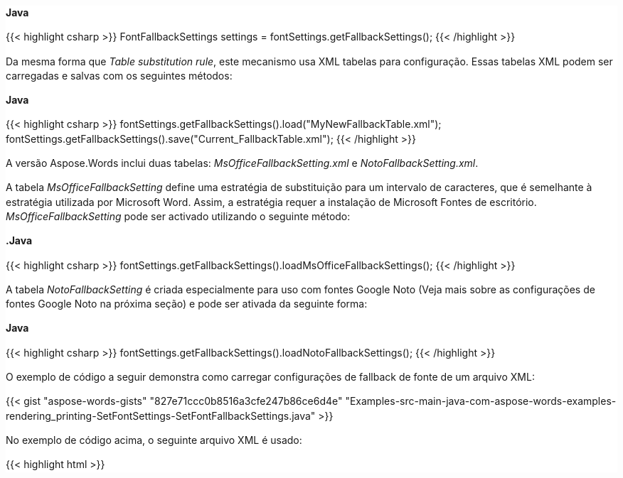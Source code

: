 **Java**

{{< highlight csharp >}}
FontFallbackSettings settings = fontSettings.getFallbackSettings();
{{< /highlight >}}

Da mesma forma que *Table substitution rule*, este mecanismo usa XML tabelas para configuração. Essas tabelas XML podem ser carregadas e salvas com os seguintes métodos:

**Java**

{{< highlight csharp >}}
fontSettings.getFallbackSettings().load("MyNewFallbackTable.xml");
fontSettings.getFallbackSettings().save("Current_FallbackTable.xml");
{{< /highlight >}}

A versão Aspose.Words inclui duas tabelas: *MsOfficeFallbackSetting.xml* e *NotoFallbackSetting.xml*.

A tabela *MsOfficeFallbackSetting* define uma estratégia de substituição para um intervalo de caracteres, que é semelhante à estratégia utilizada por Microsoft Word. Assim, a estratégia requer a instalação de Microsoft Fontes de escritório. *MsOfficeFallbackSetting* pode ser activado utilizando o seguinte método:

**.Java**

{{< highlight csharp >}}
fontSettings.getFallbackSettings().loadMsOfficeFallbackSettings();
{{< /highlight >}}

A tabela *NotoFallbackSetting* é criada especialmente para uso com fontes Google Noto (Veja mais sobre as configurações de fontes Google Noto na próxima seção) e pode ser ativada da seguinte forma:

**Java**

{{< highlight csharp >}}
fontSettings.getFallbackSettings().loadNotoFallbackSettings();
{{< /highlight >}}

O exemplo de código a seguir demonstra como carregar configurações de fallback de fonte de um arquivo XML:

{{< gist "aspose-words-gists" "827e71ccc0b8516a3cfe247b86ce6d4e" "Examples-src-main-java-com-aspose-words-examples-rendering_printing-SetFontSettings-SetFontFallbackSettings.java" >}}

No exemplo de código acima, o seguinte arquivo XML é usado:

{{< highlight html >}}
<FontFallbackSettings xmlns="Aspose.Words">
    <FallbackTable>
        <!-- Fallback table consists of the rules. Each rule defines the fallback fonts which Aspose.Words should use for specified Unicode ranges and base fonts. Rules are checked one by one and the first applicable fallback font is used. If none of the rules are applicable then ".notdef" glyph (missing glyph) from the base font will be used. -->
        <!-- This rule defines that "Vijaya" fallback font should be used for "U+0B80..U+0BFF Tamil" Unicode block. -->
        <Rule Ranges="0B80-0BFF" FallbackFonts="Vijaya"/>
        <!-- This rule defines that "Segoe UI Emoji" and "Segoe UI Symbol" fallback fonts should be used for "U+1F300..U+1F5FF Miscellaneous Symbols and Pictographs", "U+1F600..U+1F64F Emoticons" Unicode blocks. If "Segoe UI Emoji" font does not contains the glyph for the requested Unicode code point then "Segoe UI Symbol" will be checked. -->
        <Rule Ranges="1F300-1F64F" FallbackFonts="Segoe UI Emoji, Segoe UI Symbol"/>
        <!-- This rule defines that "Arial" fallback font should be used for "U+2000..U+206F General Punctuation", "U+2070..U+209F Superscripts and Subscripts" Unicode blocks and specific "U+20B9 INDIAN RUPEE SIGN" code point. -->
        <Rule Ranges="2000-206F, 2070-209F, 20B9" FallbackFonts="Arial" />
        <!-- These rules defines that for "U+3040..U+309F Hiragana" Unicode block "MS Gothic" fallback font should be used if base font is "Times New Roman" and "MS Mincho" fallback font for all other base fonts. -->
        <Rule Ranges="3040-309F" FallbackFonts="MS Gothic" BaseFonts="Times New Roman"/>